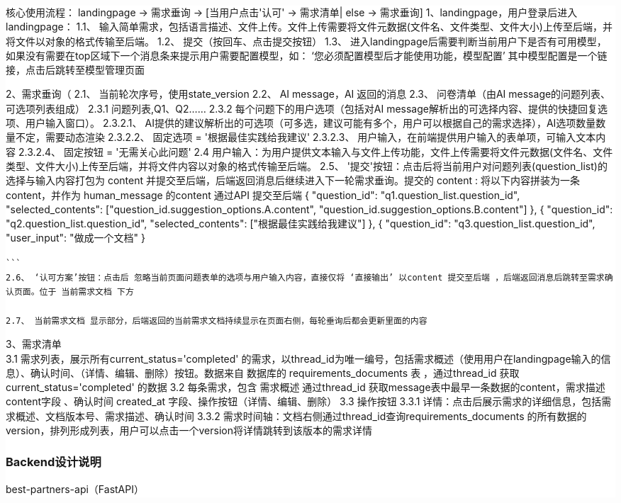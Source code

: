 

核心使用流程：
landingpage -> 需求垂询 -> [当用户点击'认可' -> 需求清单| else -> 需求垂询]
1、landingpage，用户登录后进入landingpage：
    1.1、 输入简单需求，包括语言描述、文件上传。文件上传需要将文件元数据(文件名、文件类型、文件大小)上传至后端，并将文件以对象的格式传输至后端。
    1.2、 提交（按回车、点击提交按钮）
    1.3、 进入landingpage后需要判断当前用户下是否有可用模型，如果没有需要在top区域下一个消息条来提示用户需要配置模型，如：
    ‘您必须配置模型后才能使用功能，模型配置’ 其中模型配置是一个链接，点击后跳转至模型管理页面

2、需求垂询（
    2.1、 当前轮次序号，使用state_version
    2.2、 AI message，AI 返回的消息
    2.3、 问卷清单（由AI message的问题列表、可选项列表组成）
        2.3.1 问题列表,Q1、Q2……
        2.3.2 每个问题下的用户选项（包括对AI message解析出的可选择内容、提供的快捷回复选项、用户输入窗口）。
              2.3.2.1、 AI提供的建议解析出的可选项（可多选，建议可能有多个，用户可以根据自己的需求选择），AI选项数量数量不定，需要动态渲染
              2.3.2.2、 固定选项 = '根据最佳实践给我建议'
              2.3.2.3、 用户输入，在前端提供用户输入的表单项，可输入文本内容
              2.3.2.4、 固定按钮 = '无需关心此问题'
    2.4   用户输入：为用户提供文本输入与文件上传功能，文件上传需要将文件元数据(文件名、文件类型、文件大小)上传至后端，并将文件内容以对象的格式传输至后端。
    2.5、 '提交'按钮：点击后将当前用户对问题列表(question_list)的选择与输入内容打包为 content 并提交至后端，后端返回消息后继续进入下一轮需求垂询。提交的 content :
    将以下内容拼装为一条 content，并作为 human_message 的content  通过API 提交至后端
        {
          "question_id": "q1.question_list.question_id",
          "selected_contents": ["question_id.suggestion_options.A.content", "question_id.suggestion_options.B.content"]
        },
        {
          "question_id": "q2.question_list.question_id", 
          "selected_contents": ["根据最佳实践给我建议"]
        },
        {
          "question_id": "q3.question_list.question_id",
          "user_input": "做成一个文档"
        }
  
    ```
    2.6、 ‘认可方案’按钮：点击后 忽略当前页面问题表单的选项与用户输入内容，直接仅将 ‘直接输出’ 以content 提交至后端 ，后端返回消息后跳转至需求确认页面。位于 当前需求文档 下方

    2.7、 当前需求文档 显示部分，后端返回的当前需求文档持续显示在页面右侧，每轮垂询后都会更新里面的内容

3、需求清单    
    3.1 需求列表，展示所有current_status='completed' 的需求，以thread_id为唯一编号，包括需求概述（使用用户在landingpage输入的信息）、确认时间、（详情、编辑、删除）按钮。数据来自 数据库的 requirements_documents 表 ，通过thread_id 获取 current_status='completed' 的数据
    3.2 每条需求，包含 需求概述 通过thread_id 获取message表中最早一条数据的content，需求描述 content字段 、确认时间  created_at 字段、操作按钮（详情、编辑、删除）
    3.3 操作按钮
        3.3.1 详情：点击后展示需求的详细信息，包括需求概述、文档版本号、需求描述、确认时间
        3.3.2 需求时间轴：文档右侧通过thread_id查询requirements_documents 的所有数据的 version，排列形成列表，用户可以点击一个version将详情跳转到该版本的需求详情







###  Backend设计说明
 best-partners-api（FastAPI）

